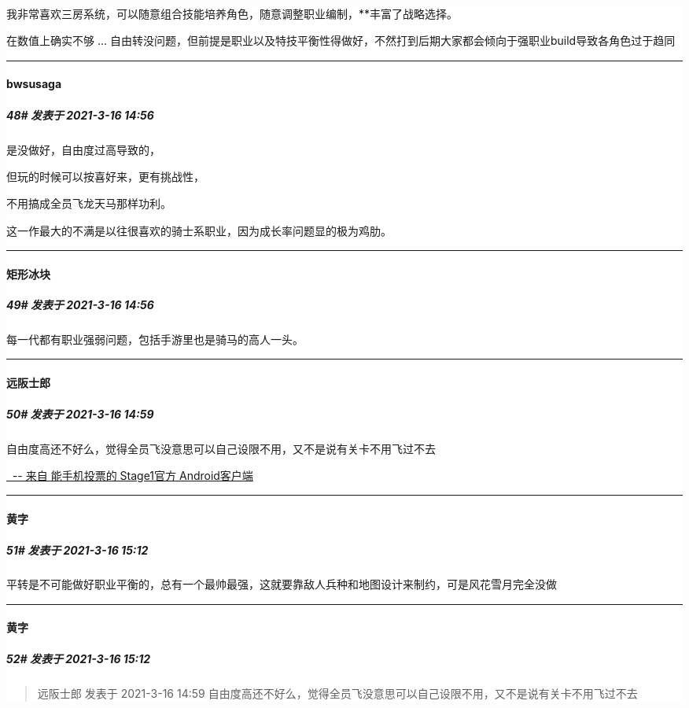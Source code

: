 我非常喜欢三房系统，可以随意组合技能培养角色，随意调整职业编制，**丰富了战略选择。

在数值上确实不够 ...</blockquote>
自由转没问题，但前提是职业以及特技平衡性得做好，不然打到后期大家都会倾向于强职业build导致各角色过于趋同


-----

####  bwsusaga  
##### 48#       发表于 2021-3-16 14:56


是没做好，自由度过高导致的，

但玩的时候可以按喜好来，更有挑战性，

不用搞成全员飞龙天马那样功利。


这一作最大的不满是以往很喜欢的骑士系职业，因为成长率问题显的极为鸡肋。


-----

####  矩形冰块  
##### 49#       发表于 2021-3-16 14:56


每一代都有职业强弱问题，包括手游里也是骑马的高人一头。


-----

####  远阪士郎  
##### 50#       发表于 2021-3-16 14:59


自由度高还不好么，觉得全员飞没意思可以自己设限不用，又不是说有关卡不用飞过不去

[  -- 来自 能手机投票的 Stage1官方 Android客户端](https://www.coolapk.com/apk/140634)


-----

####  黄字  
##### 51#       发表于 2021-3-16 15:12


平转是不可能做好职业平衡的，总有一个最帅最强，这就要靠敌人兵种和地图设计来制约，可是风花雪月完全没做


-----

####  黄字  
##### 52#       发表于 2021-3-16 15:12


<blockquote>远阪士郎 发表于 2021-3-16 14:59
自由度高还不好么，觉得全员飞没意思可以自己设限不用，又不是说有关卡不用飞过不去

